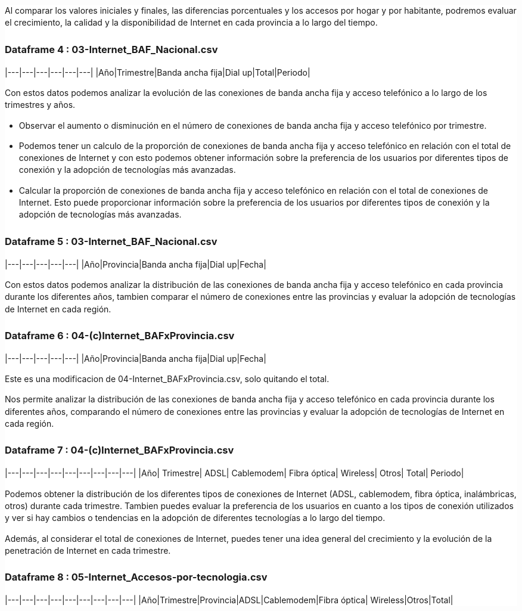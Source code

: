 Al comparar los valores iniciales y finales, las diferencias porcentuales y los accesos por hogar y por habitante, podremos evaluar el crecimiento, la calidad y la disponibilidad de Internet en cada provincia a lo largo del tiempo.

### Dataframe 4 : 03-Internet_BAF_Nacional.csv
|---|---|---|---|---|---|
|Año|Trimestre|Banda ancha fija|Dial up|Total|Periodo|

Con estos datos podemos analizar la evolución de las conexiones de banda ancha fija y acceso telefónico a lo largo de los trimestres y años. 
- Observar el aumento o disminución en el número de conexiones de banda ancha fija y acceso telefónico por trimestre.
- Podemos tener un calculo de la proporción de conexiones de banda ancha fija y acceso telefónico en relación con el total de conexiones de Internet y con esto podemos obtener información sobre la preferencia de los usuarios por diferentes tipos de conexión y la adopción de tecnologías más avanzadas.

- Calcular la proporción de conexiones de banda ancha fija y acceso telefónico en relación con el total de conexiones de Internet. Esto puede proporcionar información sobre la preferencia de los usuarios por diferentes tipos de conexión y la adopción de tecnologías más avanzadas.

### Dataframe 5 : 03-Internet_BAF_Nacional.csv
|---|---|---|---|---|
|Año|Provincia|Banda ancha fija|Dial up|Fecha|

Con estos datos podemos analizar la distribución de las conexiones de banda ancha fija y acceso telefónico en cada provincia durante los diferentes años, tambien comparar el número de conexiones entre las provincias y evaluar la adopción de tecnologías de Internet en cada región.


### Dataframe 6 : 04-(c)Internet_BAFxProvincia.csv
|---|---|---|---|---|
|Año|Provincia|Banda ancha fija|Dial up|Fecha|

Este es una modificacion de 04-Internet_BAFxProvincia.csv, solo quitando el total.

Nos permite analizar la distribución de las conexiones de banda ancha fija y acceso telefónico en cada provincia durante los diferentes años, comparando el número de conexiones entre las provincias y evaluar la adopción de tecnologías de Internet en cada región.

### Dataframe 7 : 04-(c)Internet_BAFxProvincia.csv
|---|---|---|---|---|---|---|---|---|
|Año|	Trimestre|	ADSL|	Cablemodem|	Fibra óptica|	Wireless|	Otros|	Total|	Periodo|

Podemos obtener la distribución de los diferentes tipos de conexiones de Internet (ADSL, cablemodem, fibra óptica, inalámbricas, otros) durante cada trimestre. Tambien puedes evaluar la preferencia de los usuarios en cuanto a los tipos de conexión utilizados y ver si hay cambios o tendencias en la adopción de diferentes tecnologías a lo largo del tiempo.

Además, al considerar el total de conexiones de Internet, puedes tener una idea general del crecimiento y la evolución de la penetración de Internet en cada trimestre.

### Dataframe 8 : 05-Internet_Accesos-por-tecnologia.csv
|---|---|---|---|---|---|---|---|---|
|Año|Trimestre|Provincia|ADSL|Cablemodem|Fibra óptica|	Wireless|Otros|Total|
